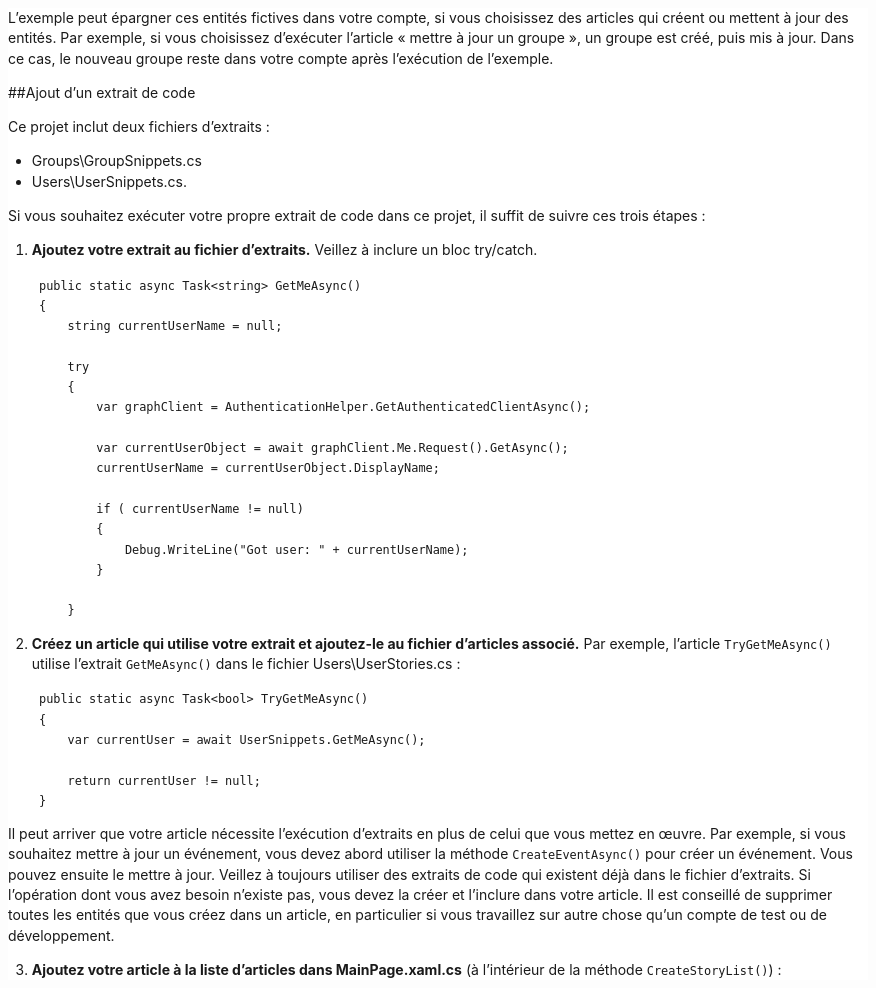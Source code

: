 L’exemple peut épargner ces entités fictives dans votre compte, si vous choisissez des articles qui créent ou mettent à jour des entités. Par exemple, si vous choisissez d’exécuter l’article « mettre à jour un groupe », un groupe est créé, puis mis à jour. Dans ce cas, le nouveau groupe reste dans votre compte après l’exécution de l’exemple.

<a name="add-a-snippet"></a>
##Ajout d’un extrait de code

Ce projet inclut deux fichiers d’extraits : 

- Groups\GroupSnippets.cs 
- Users\UserSnippets.cs.

Si vous souhaitez exécuter votre propre extrait de code dans ce projet, il suffit de suivre ces trois étapes :

1. **Ajoutez votre extrait au fichier d’extraits.** Veillez à inclure un bloc try/catch. 

        public static async Task<string> GetMeAsync()
        {
            string currentUserName = null;

            try
            {
                var graphClient = AuthenticationHelper.GetAuthenticatedClientAsync();

                var currentUserObject = await graphClient.Me.Request().GetAsync();
                currentUserName = currentUserObject.DisplayName;

                if ( currentUserName != null)
                {
                    Debug.WriteLine("Got user: " + currentUserName);
                }

            }

2. **Créez un article qui utilise votre extrait et ajoutez-le au fichier d’articles associé.** Par exemple, l’article `TryGetMeAsync()` utilise l’extrait `GetMeAsync()` dans le fichier Users\UserStories.cs :

        public static async Task<bool> TryGetMeAsync()
        {
            var currentUser = await UserSnippets.GetMeAsync();

            return currentUser != null;
        }        


Il peut arriver que votre article nécessite l’exécution d’extraits en plus de celui que vous mettez en œuvre. Par exemple, si vous souhaitez mettre à jour un événement, vous devez abord utiliser la méthode `CreateEventAsync()` pour créer un événement. Vous pouvez ensuite le mettre à jour. Veillez à toujours utiliser des extraits de code qui existent déjà dans le fichier d’extraits. Si l’opération dont vous avez besoin n’existe pas, vous devez la créer et l’inclure dans votre article. Il est conseillé de supprimer toutes les entités que vous créez dans un article, en particulier si vous travaillez sur autre chose qu’un compte de test ou de développement.

3. **Ajoutez votre article à la liste d’articles dans MainPage.xaml.cs** (à l’intérieur de la méthode `CreateStoryList()`) :
    